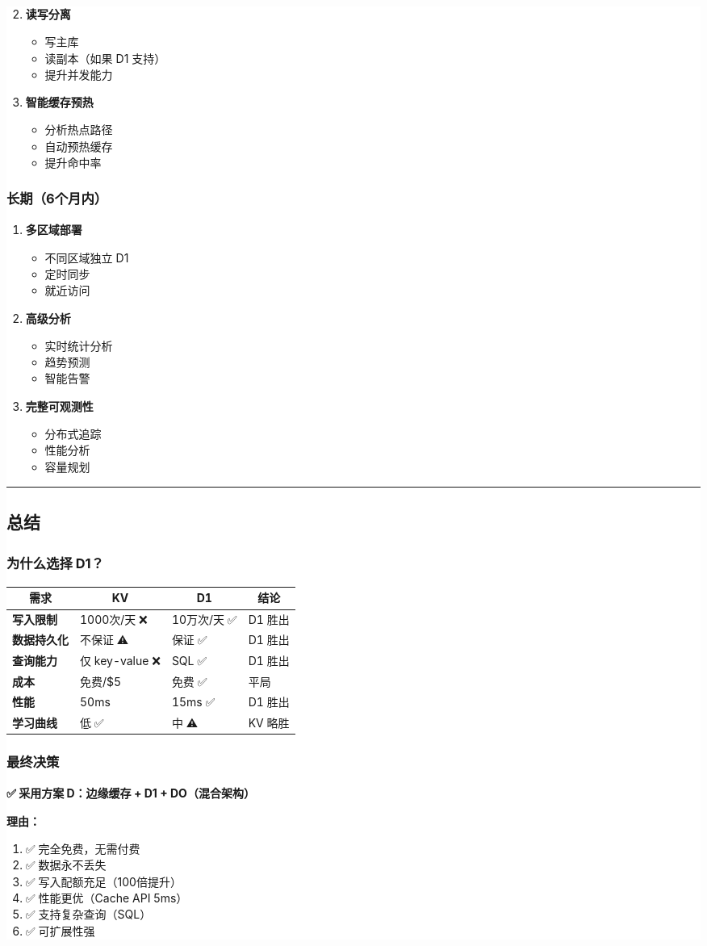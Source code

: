 2. **读写分离**
   - 写主库
   - 读副本（如果 D1 支持）
   - 提升并发能力

3. **智能缓存预热**
   - 分析热点路径
   - 自动预热缓存
   - 提升命中率

### 长期（6个月内）

1. **多区域部署**
   - 不同区域独立 D1
   - 定时同步
   - 就近访问

2. **高级分析**
   - 实时统计分析
   - 趋势预测
   - 智能告警

3. **完整可观测性**
   - 分布式追踪
   - 性能分析
   - 容量规划

---

## 总结

### 为什么选择 D1？

| 需求 | KV | D1 | 结论 |
|------|----|----|------|
| **写入限制** | 1000次/天 ❌ | 10万次/天 ✅ | D1 胜出 |
| **数据持久化** | 不保证 ⚠️ | 保证 ✅ | D1 胜出 |
| **查询能力** | 仅 key-value ❌ | SQL ✅ | D1 胜出 |
| **成本** | 免费/$5 | 免费 ✅ | 平局 |
| **性能** | 50ms | 15ms ✅ | D1 胜出 |
| **学习曲线** | 低 ✅ | 中 ⚠️ | KV 略胜 |

### 最终决策

**✅ 采用方案 D：边缘缓存 + D1 + DO（混合架构）**

**理由：**
1. ✅ 完全免费，无需付费
2. ✅ 数据永不丢失
3. ✅ 写入配额充足（100倍提升）
4. ✅ 性能更优（Cache API 5ms）
5. ✅ 支持复杂查询（SQL）
6. ✅ 可扩展性强
